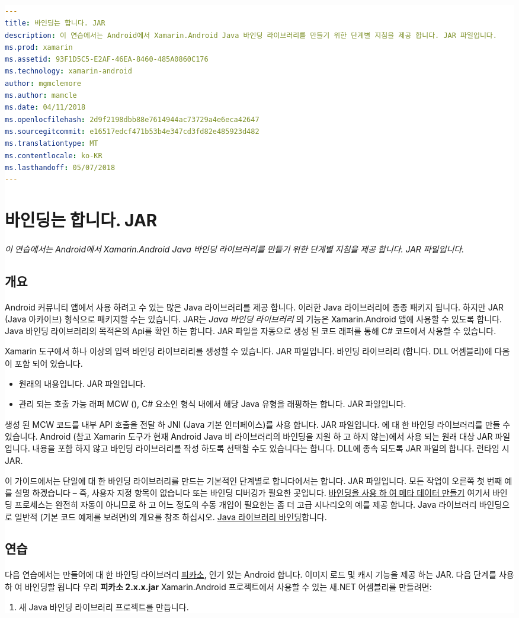 ```yaml
---
title: 바인딩는 합니다. JAR
description: 이 연습에서는 Android에서 Xamarin.Android Java 바인딩 라이브러리를 만들기 위한 단계별 지침을 제공 합니다. JAR 파일입니다.
ms.prod: xamarin
ms.assetid: 93F1D5C5-E2AF-46EA-8460-485A0860C176
ms.technology: xamarin-android
author: mgmclemore
ms.author: mamcle
ms.date: 04/11/2018
ms.openlocfilehash: 2d9f2198dbb88e7614944ac73729a4e6eca42647
ms.sourcegitcommit: e16517edcf471b53b4e347cd3fd82e485923d482
ms.translationtype: MT
ms.contentlocale: ko-KR
ms.lasthandoff: 05/07/2018
---
```

# <a name="binding-a-jar"></a>바인딩는 합니다. JAR

_이 연습에서는 Android에서 Xamarin.Android Java 바인딩 라이브러리를 만들기 위한 단계별 지침을 제공 합니다. JAR 파일입니다._

## <a name="overview"></a>개요

Android 커뮤니티 앱에서 사용 하려고 수 있는 많은 Java 라이브러리를 제공 합니다. 이러한 Java 라이브러리에 종종 패키지 됩니다. 하지만 JAR (Java 아카이브) 형식으로 패키지할 수는 있습니다. JAR는 *Java 바인딩 라이브러리* 의 기능은 Xamarin.Android 앱에 사용할 수 있도록 합니다. Java 바인딩 라이브러리의 목적은의 Api를 확인 하는 합니다. JAR 파일을 자동으로 생성 된 코드 래퍼를 통해 C# 코드에서 사용할 수 있습니다.

Xamarin 도구에서 하나 이상의 입력 바인딩 라이브러리를 생성할 수 있습니다. JAR 파일입니다. 바인딩 라이브러리 (합니다. DLL 어셈블리)에 다음이 포함 되어 있습니다. 

-   원래의 내용입니다. JAR 파일입니다.

-   관리 되는 호출 가능 래퍼 MCW (), C# 요소인 형식 내에서 해당 Java 유형을 래핑하는 합니다. JAR 파일입니다.

생성 된 MCW 코드를 내부 API 호출을 전달 하 JNI (Java 기본 인터페이스)를 사용 합니다. JAR 파일입니다. 에 대 한 바인딩 라이브러리를 만들 수 있습니다. Android (참고 Xamarin 도구가 현재 Android Java 비 라이브러리의 바인딩을 지원 하 고 하지 않는)에서 사용 되는 원래 대상 JAR 파일입니다. 내용을 포함 하지 않고 바인딩 라이브러리를 작성 하도록 선택할 수도 있습니다는 합니다. DLL에 종속 되도록 JAR 파일의 합니다. 런타임 시 JAR.

이 가이드에서는 단일에 대 한 바인딩 라이브러리를 만드는 기본적인 단계별로 합니다에서는 합니다. JAR 파일입니다. 모든 작업이 오른쪽 첫 번째 예를 설명 하겠습니다 &ndash; 즉, 사용자 지정 항목이 없습니다 또는 바인딩 디버깅가 필요한 곳입니다. 
[바인딩을 사용 하 여 메타 데이터 만들기](~/android/platform/binding-java-library/customizing-bindings/java-bindings-metadata.md) 여기서 바인딩 프로세스는 완전히 자동이 아니므로 하 고 어느 정도의 수동 개입이 필요한는 좀 더 고급 시나리오의 예를 제공 합니다. Java 라이브러리 바인딩으로 일반적 (기본 코드 예제를 보려면)의 개요를 참조 하십시오. [Java 라이브러리 바인딩](~/android/platform/binding-java-library/index.md)합니다. 

 
## <a name="walkthrough"></a>연습

다음 연습에서는 만들어에 대 한 바인딩 라이브러리 [피카소](http://square.github.io/picasso/), 인기 있는 Android 합니다. 이미지 로드 및 캐시 기능을 제공 하는 JAR. 다음 단계를 사용 하 여 바인딩할 됩니다 우리 **피카소 2.x.x.jar** Xamarin.Android 프로젝트에서 사용할 수 있는 새.NET 어셈블리를 만들려면: 

1. 새 Java 바인딩 라이브러리 프로젝트를 만듭니다.
